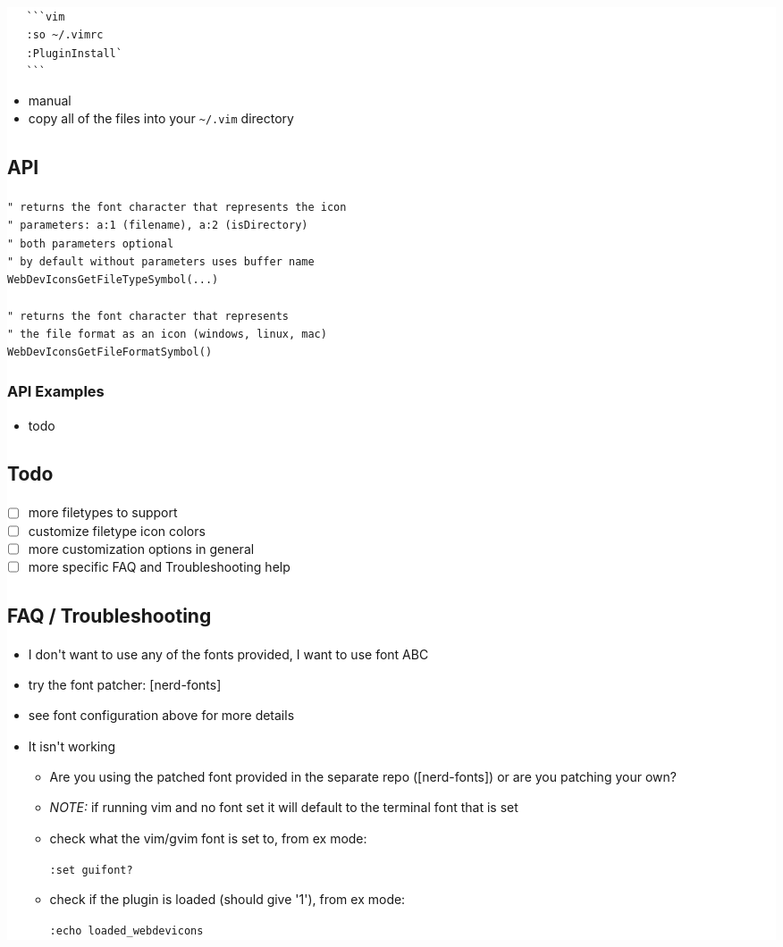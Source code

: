        ```vim
       :so ~/.vimrc
       :PluginInstall`
       ```

*  manual
  *  copy all of the files into your `~/.vim` directory


## API

```vim
" returns the font character that represents the icon
" parameters: a:1 (filename), a:2 (isDirectory)
" both parameters optional
" by default without parameters uses buffer name
WebDevIconsGetFileTypeSymbol(...)

" returns the font character that represents
" the file format as an icon (windows, linux, mac)
WebDevIconsGetFileFormatSymbol()
```

### API Examples

* todo

## Todo

* [ ] more filetypes to support
* [ ] customize filetype icon colors
* [ ] more customization options in general
* [ ] more specific FAQ and Troubleshooting help

## FAQ / Troubleshooting

* I don't want to use any of the fonts provided, I want to use font ABC
 * try the font patcher: [nerd-fonts]
 * see font configuration above for more details

* It isn't working
  * Are you using the patched font provided in the separate repo ([nerd-fonts]) or are you patching your own?
  * _NOTE:_ if running vim and no font set it will default to the terminal font that is set
  * check what the vim/gvim font is set to, from ex mode:

    ```vim
    :set guifont?
    ```

  * check if the plugin is loaded (should give '1'), from ex mode:

    ```vim
    :echo loaded_webdevicons
    ```
